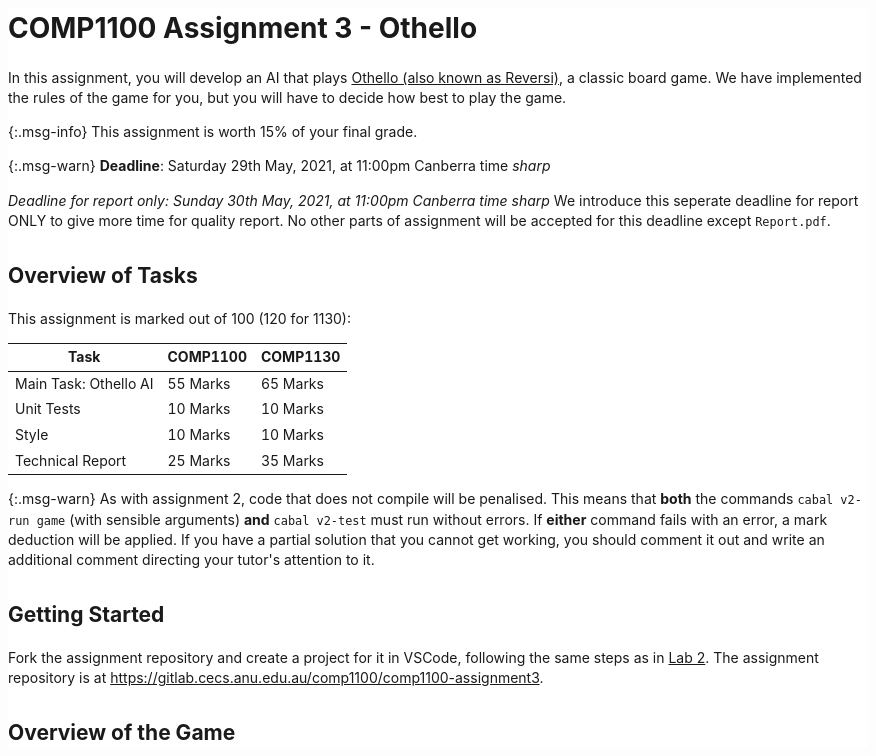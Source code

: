# COMP1100 Assignment 3 - Othello

In this assignment, you will develop an AI that plays [Othello (also
known as Reversi)](https://en.wikipedia.org/wiki/Reversi), a classic
board game. We have implemented the rules of the game for you, but you
will have to decide how best to play the game.

{:.msg-info}
This assignment is worth 15% of your final grade.

{:.msg-warn}
**Deadline**: Saturday 29th May, 2021, at 11:00pm Canberra time *sharp*

*Deadline for report only: Sunday 30th May, 2021, at 11:00pm Canberra time sharp* 
We introduce this seperate deadline for report ONLY to give more time for quality report. 
No other parts of assignment will be accepted for this deadline except `Report.pdf`.


## Overview of Tasks

This assignment is marked out of 100 (120 for 1130):

| **Task**              | **COMP1100** | **COMP1130** |  
|-----------------------|--------------|--------------|
| Main Task: Othello AI | 55 Marks     | 65 Marks     |
| Unit Tests            | 10 Marks     | 10 Marks     |
| Style                 | 10 Marks     | 10 Marks     |
| Technical Report      | 25 Marks     | 35 Marks     |

{:.msg-warn}
As with assignment 2, code that does not compile will be
penalised. This means that **both** the commands `cabal v2-run game`
(with sensible arguments) **and** `cabal v2-test` must run without
errors. If **either** command fails with an error, a mark deduction
will be applied. If you have a partial solution that you cannot get
working, you should comment it out and write an additional comment
directing your tutor's attention to it.


## Getting Started

Fork the assignment repository and create a project for it in VSCode,
following the same steps as in [Lab
2](https://cs.anu.edu.au/courses/comp1100/labs/02/#forking-a-project). The
assignment repository is at
<https://gitlab.cecs.anu.edu.au/comp1100/comp1100-assignment3>.


## Overview of the Game
